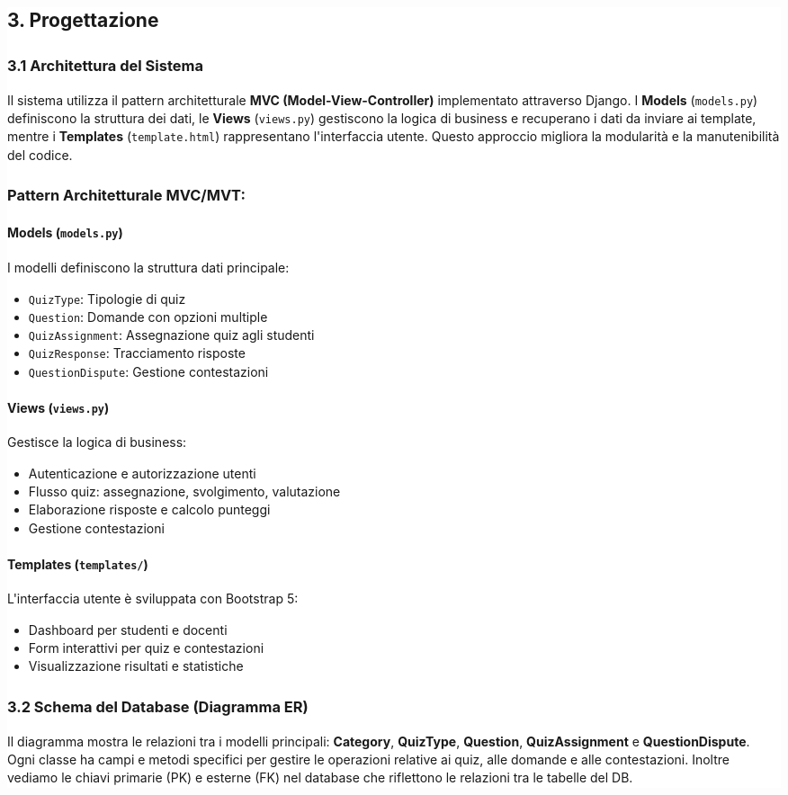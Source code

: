 










## 3. Progettazione

### 3.1 Architettura del Sistema
Il sistema utilizza il pattern architetturale **MVC (Model-View-Controller)** implementato attraverso Django. I **Models** (`models.py`) definiscono la struttura dei dati, le **Views** (`views.py`) gestiscono la logica di business e recuperano i dati da inviare ai template, mentre i **Templates** (`template.html`) rappresentano l'interfaccia utente. Questo approccio migliora la modularità e la manutenibilità del codice.

### Pattern Architetturale MVC/MVT:

#### Models (`models.py`)

I modelli definiscono la struttura dati principale:

- `QuizType`: Tipologie di quiz
- `Question`: Domande con opzioni multiple
- `QuizAssignment`: Assegnazione quiz agli studenti
- `QuizResponse`: Tracciamento risposte
- `QuestionDispute`: Gestione contestazioni

#### Views (`views.py`)

Gestisce la logica di business:

- Autenticazione e autorizzazione utenti
- Flusso quiz: assegnazione, svolgimento, valutazione
- Elaborazione risposte e calcolo punteggi
- Gestione contestazioni

#### Templates (`templates/`)

L'interfaccia utente è sviluppata con Bootstrap 5:

- Dashboard per studenti e docenti
- Form interattivi per quiz e contestazioni
- Visualizzazione risultati e statistiche









### 3.2 Schema del Database (Diagramma ER)
Il diagramma mostra le relazioni tra i modelli principali: **Category**, **QuizType**, **Question**, **QuizAssignment** e **QuestionDispute**. Ogni classe ha campi e metodi specifici per gestire le operazioni relative ai quiz, alle domande e alle contestazioni. Inoltre vediamo le chiavi primarie (PK) e esterne (FK) nel database che riflettono le relazioni tra le tabelle del DB.
